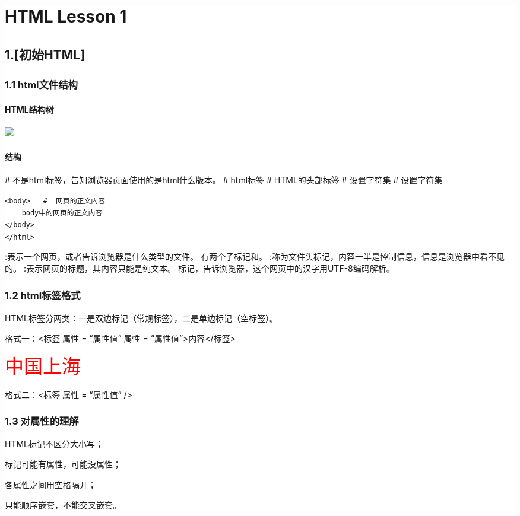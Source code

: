 # HTML Lesson 1

## 1.[初始HTML]

### 1.1 html文件结构

#### HTML结构树

![](C:\Users\联想\Desktop\Python\第二阶段：HTML5\web_1\images_1\tree.png)

#### 结构

<!DOCTYPE html>   #  不是html标签，告知浏览器页面使用的是html什么版本。
<html>            #  html标签
<head>            #  HTML的头部标签
<meta charset= "utf-8" />   #  设置字符集
    <title>网页的标题</title>   #  设置字符集
    </head>

    <body>   #  网页的正文内容
        body中的网页的正文内容
    </body>
    </html>


<html></html>:表示一个网页，或者告诉浏览器是什么类型的文件。
<html>有两个子标记<head>和<body>。
    <head></head>:称为文件头标记，内容一半是控制信息，信息是浏览器中看不见的。
    <title></title>:表示网页的标题，其内容只能是纯文本。
    <meta />标记，告诉浏览器，这个网页中的汉字用UTF-8编码解析。

### 1.2 html标签格式

HTML标签分两类：一是双边标记（常规标签），二是单边标记（空标签）。

格式一：<标签  属性 = “属性值”  属性 = “属性值”>内容</标签>

<font color='red'  face='楷体' size='6'>中国上海</font>

格式二：<标签  属性 = “属性值”  />



### 1.3 对属性的理解

HTML标记不区分大小写；

标记可能有属性，可能没属性；

各属性之间用空格隔开；

只能顺序嵌套，不能交叉嵌套。



